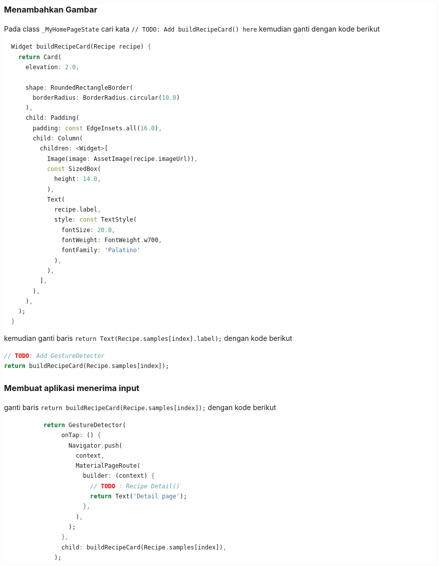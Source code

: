 ### Menambahkan Gambar

Pada class `_MyHomePageState` cari kata  `// TODO: Add buildRecipeCard() here` kemudian ganti dengan kode berikut

```dart
  Widget buildRecipeCard(Recipe recipe) {
    return Card(
      elevation: 2.0,

      shape: RoundedRectangleBorder(
        borderRadius: BorderRadius.circular(10.0)
      ),
      child: Padding(
        padding: const EdgeInsets.all(16.0),
        child: Column(
          children: <Widget>[
            Image(image: AssetImage(recipe.imageUrl)),
            const SizedBox(
              height: 14.0,
            ),
            Text(
              recipe.label,
              style: const TextStyle(
                fontSize: 20.0,
                fontWeight: FontWeight.w700,
                fontFamily: 'Palatino'
              ),
            ),
          ],
        ),
      ),
    );
  }
```

kemudian ganti baris `return Text(Recipe.samples[index].label);` dengan kode berikut&#x20;

```dart
// TODO: Add GestureDetector
return buildRecipeCard(Recipe.samples[index]);
```

### &#x20;Membuat aplikasi menerima input

ganti baris `return buildRecipeCard(Recipe.samples[index]);` dengan kode berikut

```dart
           return GestureDetector(
                onTap: () {
                  Navigator.push(
                    context,
                    MaterialPageRoute(
                      builder: (context) {
                        // TODO : Recipe Detail()
                        return Text('Detail page');
                      },
                    ),
                  );
                },
                child: buildRecipeCard(Recipe.samples[index]),
              );
```
